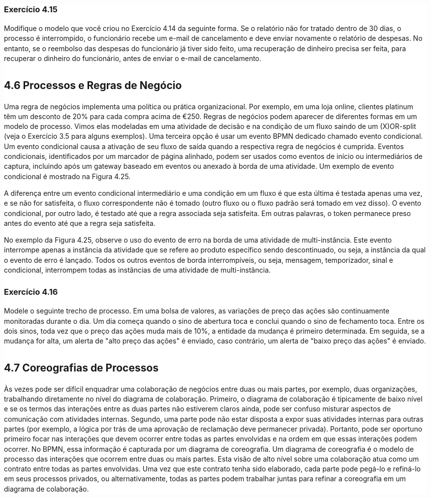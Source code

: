 ### Exercício 4.15
Modifique o modelo que você criou no Exercício 4.14 da seguinte forma.
Se o relatório não for tratado dentro de 30 dias, o processo é interrompido, o funcionário recebe um e-mail de cancelamento e deve enviar novamente o relatório de despesas. No entanto, se o reembolso das despesas do funcionário já tiver sido feito, uma recuperação de dinheiro precisa ser feita, para recuperar o dinheiro do funcionário, antes de enviar o e-mail de cancelamento.

## 4.6 Processos e Regras de Negócio

Uma regra de negócios implementa uma política ou prática organizacional. Por exemplo, em uma loja online, clientes platinum têm um desconto de 20% para cada compra acima de €250. Regras de negócios podem aparecer de diferentes formas em um modelo de processo. Vimos elas modeladas em uma atividade de decisão e na condição de um fluxo saindo de um (X)OR-split (veja o Exercício 3.5 para alguns exemplos). Uma terceira opção é usar um evento BPMN dedicado chamado evento condicional. Um evento condicional causa a ativação de seu fluxo de saída quando a respectiva regra de negócios é cumprida. Eventos condicionais, identificados por um marcador de página alinhado, podem ser usados como eventos de início ou intermediários de captura, incluindo após um gateway baseado em eventos ou anexado à borda de uma atividade. Um exemplo de evento condicional é mostrado na Figura 4.25.

A diferença entre um evento condicional intermediário e uma condição em um fluxo é que esta última é testada apenas uma vez, e se não for satisfeita, o fluxo correspondente não é tomado (outro fluxo ou o fluxo padrão será tomado em vez disso). O evento condicional, por outro lado, é testado até que a regra associada seja satisfeita. Em outras palavras, o token permanece preso antes do evento até que a regra seja satisfeita.

No exemplo da Figura 4.25, observe o uso do evento de erro na borda de uma atividade de multi-instância. Este evento interrompe apenas a instância da atividade que se refere ao produto específico sendo descontinuado, ou seja, a instância da qual o evento de erro é lançado. Todos os outros eventos de borda interrompíveis, ou seja, mensagem, temporizador, sinal e condicional, interrompem todas as instâncias de uma atividade de multi-instância.

### Exercício 4.16
Modele o seguinte trecho de processo.
Em uma bolsa de valores, as variações de preço das ações são continuamente monitoradas durante o dia. Um dia começa quando o sino de abertura toca e conclui quando o sino de fechamento toca. Entre os dois sinos, toda vez que o preço das ações muda mais de 10%, a entidade da mudança é primeiro determinada. Em seguida, se a mudança for alta, um alerta de "alto preço das ações" é enviado, caso contrário, um alerta de "baixo preço das ações" é enviado.

## 4.7 Coreografias de Processos

Às vezes pode ser difícil enquadrar uma colaboração de negócios entre duas ou mais partes, por exemplo, duas organizações, trabalhando diretamente no nível do diagrama de colaboração. Primeiro, o diagrama de colaboração é tipicamente de baixo nível e se os termos das interações entre as duas partes não estiverem claros ainda, pode ser confuso misturar aspectos de comunicação com atividades internas. Segundo, uma parte pode não estar disposta a expor suas atividades internas para outras partes (por exemplo, a lógica por trás de uma aprovação de reclamação deve permanecer privada). Portanto, pode ser oportuno primeiro focar nas interações que devem ocorrer entre todas as partes envolvidas e na ordem em que essas interações podem ocorrer. No BPMN, essa informação é capturada por um diagrama de coreografia. Um diagrama de coreografia é o modelo de processo das interações que ocorrem entre duas ou mais partes. Esta visão de alto nível sobre uma colaboração atua como um contrato entre todas as partes envolvidas. Uma vez que este contrato tenha sido elaborado, cada parte pode pegá-lo e refiná-lo em seus processos privados, ou alternativamente, todas as partes podem trabalhar juntas para refinar a coreografia em um diagrama de colaboração.
